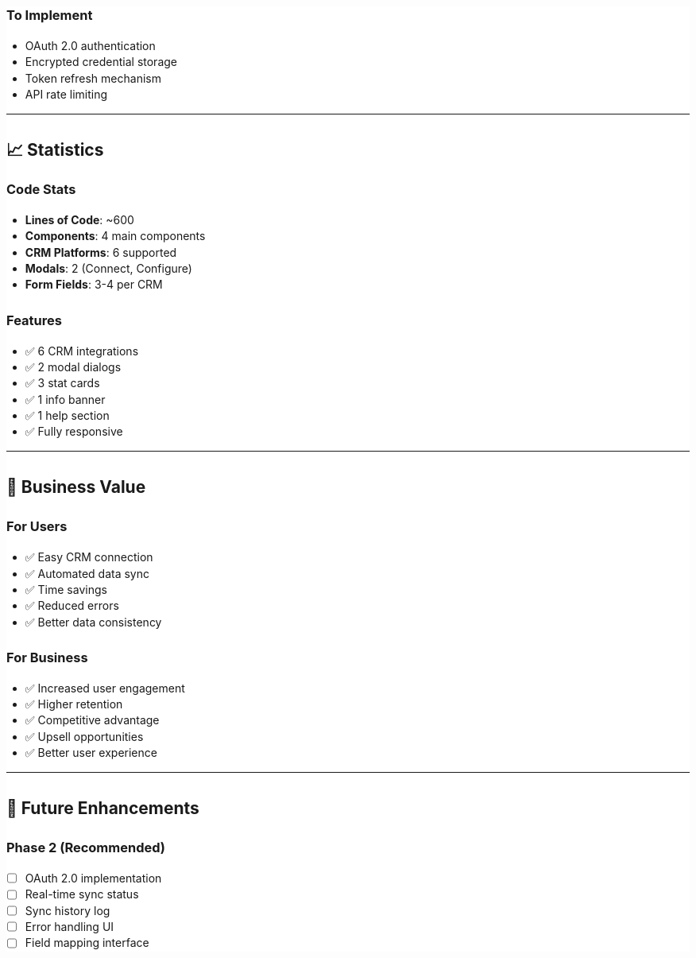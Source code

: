 ### To Implement
- OAuth 2.0 authentication
- Encrypted credential storage
- Token refresh mechanism
- API rate limiting

---

## 📈 Statistics

### Code Stats
- **Lines of Code**: ~600
- **Components**: 4 main components
- **CRM Platforms**: 6 supported
- **Modals**: 2 (Connect, Configure)
- **Form Fields**: 3-4 per CRM

### Features
- ✅ 6 CRM integrations
- ✅ 2 modal dialogs
- ✅ 3 stat cards
- ✅ 1 info banner
- ✅ 1 help section
- ✅ Fully responsive

---

## 🎯 Business Value

### For Users
- ✅ Easy CRM connection
- ✅ Automated data sync
- ✅ Time savings
- ✅ Reduced errors
- ✅ Better data consistency

### For Business
- ✅ Increased user engagement
- ✅ Higher retention
- ✅ Competitive advantage
- ✅ Upsell opportunities
- ✅ Better user experience

---

## 🔮 Future Enhancements

### Phase 2 (Recommended)
- [ ] OAuth 2.0 implementation
- [ ] Real-time sync status
- [ ] Sync history log
- [ ] Error handling UI
- [ ] Field mapping interface
